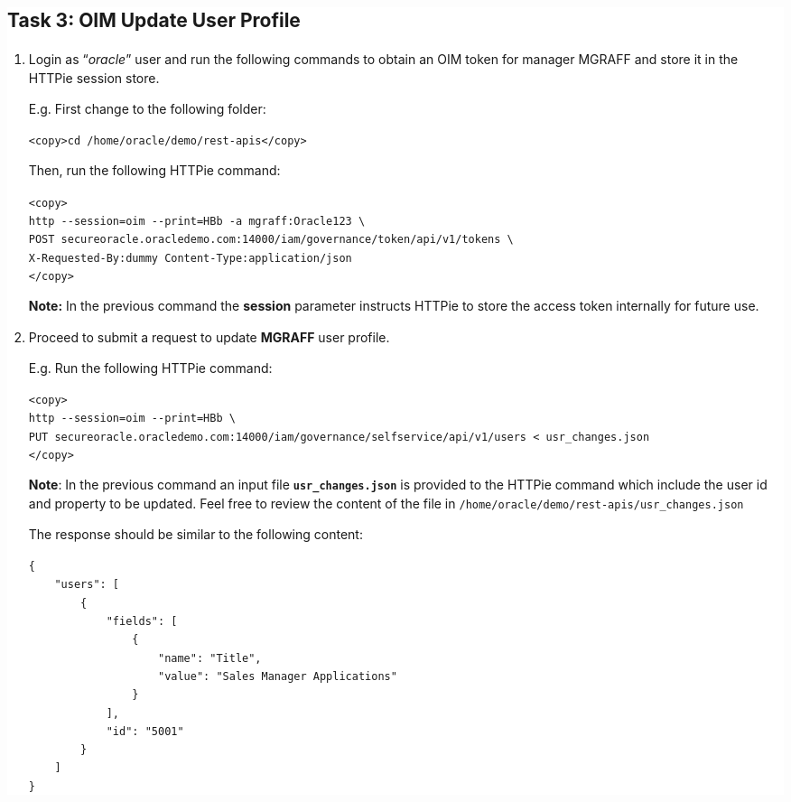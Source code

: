 
## Task 3: OIM Update User Profile
1. Login as “*oracle*” user and run the following commands to obtain an OIM token for manager MGRAFF and store it in the HTTPie session store.

    E.g. First change to the following folder:

    ```
    <copy>cd /home/oracle/demo/rest-apis</copy>
    ```

    Then, run the following HTTPie command:

    ```
    <copy>
    http --session=oim --print=HBb -a mgraff:Oracle123 \
    POST secureoracle.oracledemo.com:14000/iam/governance/token/api/v1/tokens \
    X-Requested-By:dummy Content-Type:application/json
    </copy>
    ```

    **Note:** In the previous command the **session** parameter instructs HTTPie to store the access token internally for future use.

2. Proceed to submit a request to update **MGRAFF** user profile.

    E.g. Run the following HTTPie command:

    ```
    <copy>
    http --session=oim --print=HBb \
    PUT secureoracle.oracledemo.com:14000/iam/governance/selfservice/api/v1/users < usr_changes.json
    </copy>
    ```

    **Note**: In the previous command an input file **`usr_changes.json`** is provided to the HTTPie command which include the user id and property to be updated. Feel free to review the content of the file in `/home/oracle/demo/rest-apis/usr_changes.json`

    The response should be similar to the following content:

    ```
    {
  	    "users": [
  	        {
  	            "fields": [
  	                {
  	                    "name": "Title",
  	                    "value": "Sales Manager Applications"
  	                }
  	            ],
  	            "id": "5001"
  	        }
  	    ]
  	}
